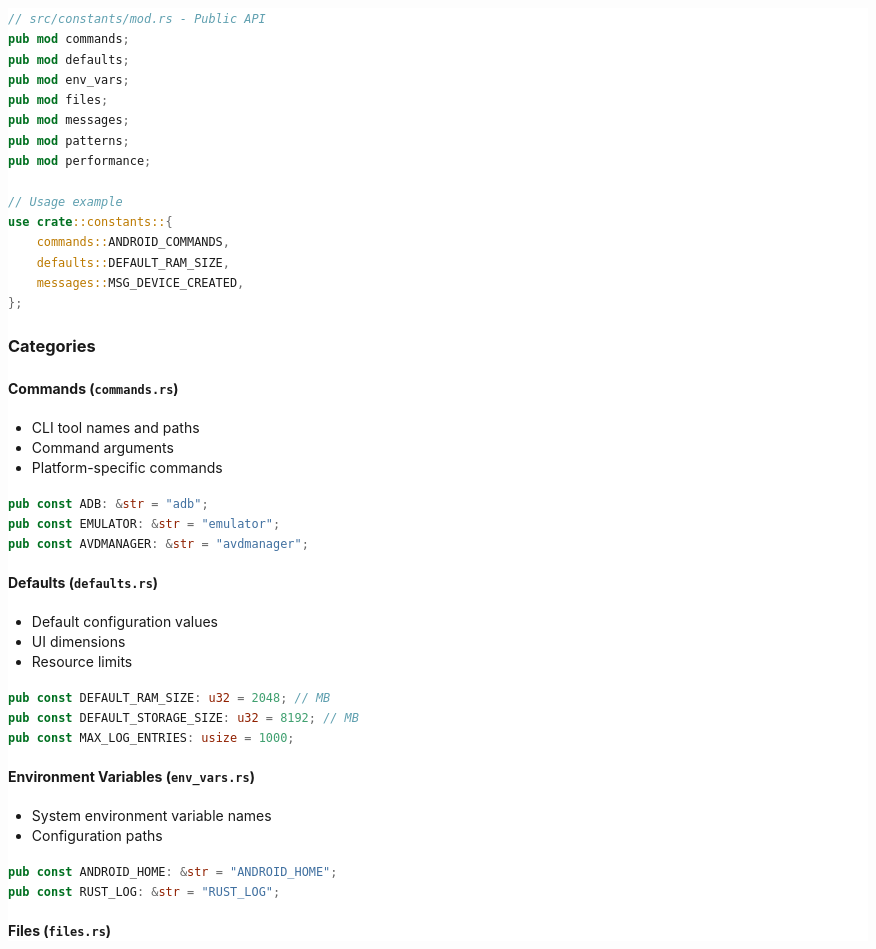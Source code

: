 ```rust
// src/constants/mod.rs - Public API
pub mod commands;
pub mod defaults;
pub mod env_vars;
pub mod files;
pub mod messages;
pub mod patterns;
pub mod performance;

// Usage example
use crate::constants::{
    commands::ANDROID_COMMANDS,
    defaults::DEFAULT_RAM_SIZE,
    messages::MSG_DEVICE_CREATED,
};
```

### Categories

#### Commands (`commands.rs`)

- CLI tool names and paths
- Command arguments
- Platform-specific commands

```rust
pub const ADB: &str = "adb";
pub const EMULATOR: &str = "emulator";
pub const AVDMANAGER: &str = "avdmanager";
```

#### Defaults (`defaults.rs`)

- Default configuration values
- UI dimensions
- Resource limits

```rust
pub const DEFAULT_RAM_SIZE: u32 = 2048; // MB
pub const DEFAULT_STORAGE_SIZE: u32 = 8192; // MB
pub const MAX_LOG_ENTRIES: usize = 1000;
```

#### Environment Variables (`env_vars.rs`)

- System environment variable names
- Configuration paths

```rust
pub const ANDROID_HOME: &str = "ANDROID_HOME";
pub const RUST_LOG: &str = "RUST_LOG";
```

#### Files (`files.rs`)
